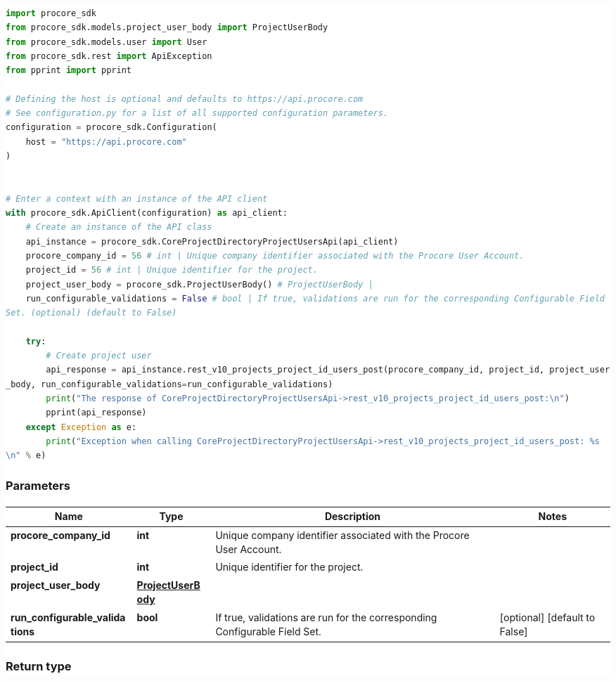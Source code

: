 ```python
import procore_sdk
from procore_sdk.models.project_user_body import ProjectUserBody
from procore_sdk.models.user import User
from procore_sdk.rest import ApiException
from pprint import pprint

# Defining the host is optional and defaults to https://api.procore.com
# See configuration.py for a list of all supported configuration parameters.
configuration = procore_sdk.Configuration(
    host = "https://api.procore.com"
)


# Enter a context with an instance of the API client
with procore_sdk.ApiClient(configuration) as api_client:
    # Create an instance of the API class
    api_instance = procore_sdk.CoreProjectDirectoryProjectUsersApi(api_client)
    procore_company_id = 56 # int | Unique company identifier associated with the Procore User Account.
    project_id = 56 # int | Unique identifier for the project.
    project_user_body = procore_sdk.ProjectUserBody() # ProjectUserBody | 
    run_configurable_validations = False # bool | If true, validations are run for the corresponding Configurable Field Set. (optional) (default to False)

    try:
        # Create project user
        api_response = api_instance.rest_v10_projects_project_id_users_post(procore_company_id, project_id, project_user_body, run_configurable_validations=run_configurable_validations)
        print("The response of CoreProjectDirectoryProjectUsersApi->rest_v10_projects_project_id_users_post:\n")
        pprint(api_response)
    except Exception as e:
        print("Exception when calling CoreProjectDirectoryProjectUsersApi->rest_v10_projects_project_id_users_post: %s\n" % e)
```



### Parameters


Name | Type | Description  | Notes
------------- | ------------- | ------------- | -------------
 **procore_company_id** | **int**| Unique company identifier associated with the Procore User Account. | 
 **project_id** | **int**| Unique identifier for the project. | 
 **project_user_body** | [**ProjectUserBody**](ProjectUserBody.md)|  | 
 **run_configurable_validations** | **bool**| If true, validations are run for the corresponding Configurable Field Set. | [optional] [default to False]

### Return type
